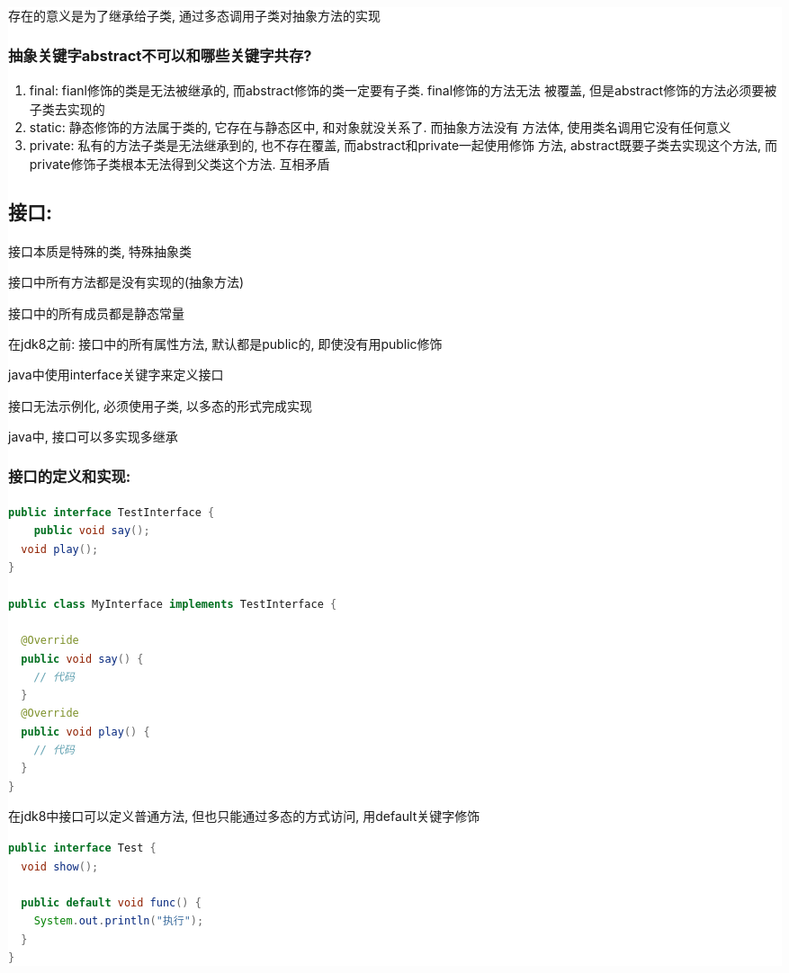 存在的意义是为了继承给子类, 通过多态调用子类对抽象方法的实现



### 抽象关键字abstract不可以和哪些关键字共存?

1. final: fianl修饰的类是无法被继承的, 而abstract修饰的类一定要有子类. final修饰的方法无法 被覆盖, 但是abstract修饰的方法必须要被子类去实现的
2. static: 静态修饰的方法属于类的, 它存在与静态区中, 和对象就没关系了. 而抽象方法没有 方法体, 使用类名调用它没有任何意义
3.  private: 私有的方法子类是无法继承到的, 也不存在覆盖, 而abstract和private一起使用修饰 方法, abstract既要子类去实现这个方法, 而private修饰子类根本无法得到父类这个方法. 互相矛盾



## 接口:

接口本质是特殊的类, 特殊抽象类

接口中所有方法都是没有实现的(抽象方法)

接口中的所有成员都是静态常量



在jdk8之前: 接口中的所有属性方法, 默认都是public的, 即使没有用public修饰



java中使用interface关键字来定义接口

接口无法示例化, 必须使用子类, 以多态的形式完成实现

java中, 接口可以多实现多继承



### 接口的定义和实现:

```java
public interface TestInterface {
	public void say();
  void play();
}

public class MyInterface implements TestInterface {
  
  @Override
  public void say() {
    // 代码
  }
  @Override
  public void play() {
    // 代码
  }
}
```



在jdk8中接口可以定义普通方法, 但也只能通过多态的方式访问, 用default关键字修饰

```java
public interface Test {
  void show();
  
  public default void func() {
    System.out.println("执行");
  }
}
```
